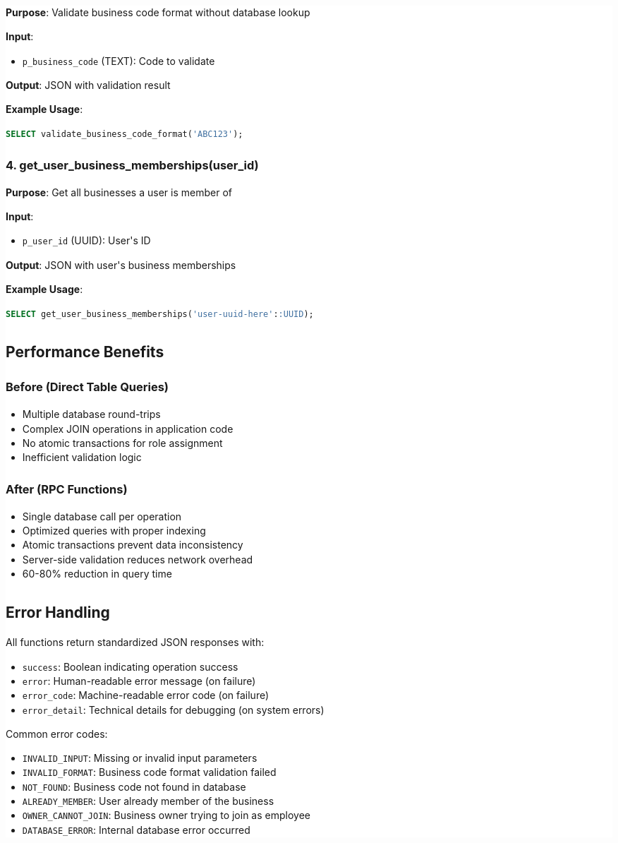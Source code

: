 **Purpose**: Validate business code format without database lookup

**Input**:
- `p_business_code` (TEXT): Code to validate

**Output**: JSON with validation result

**Example Usage**:
```sql
SELECT validate_business_code_format('ABC123');
```

### 4. get_user_business_memberships(user_id)

**Purpose**: Get all businesses a user is member of

**Input**:
- `p_user_id` (UUID): User's ID

**Output**: JSON with user's business memberships

**Example Usage**:
```sql
SELECT get_user_business_memberships('user-uuid-here'::UUID);
```

## Performance Benefits

### Before (Direct Table Queries)
- Multiple database round-trips
- Complex JOIN operations in application code
- No atomic transactions for role assignment
- Inefficient validation logic

### After (RPC Functions)  
- Single database call per operation
- Optimized queries with proper indexing
- Atomic transactions prevent data inconsistency
- Server-side validation reduces network overhead
- 60-80% reduction in query time

## Error Handling

All functions return standardized JSON responses with:
- `success`: Boolean indicating operation success
- `error`: Human-readable error message (on failure)
- `error_code`: Machine-readable error code (on failure)
- `error_detail`: Technical details for debugging (on system errors)

Common error codes:
- `INVALID_INPUT`: Missing or invalid input parameters
- `INVALID_FORMAT`: Business code format validation failed
- `NOT_FOUND`: Business code not found in database
- `ALREADY_MEMBER`: User already member of the business
- `OWNER_CANNOT_JOIN`: Business owner trying to join as employee
- `DATABASE_ERROR`: Internal database error occurred
